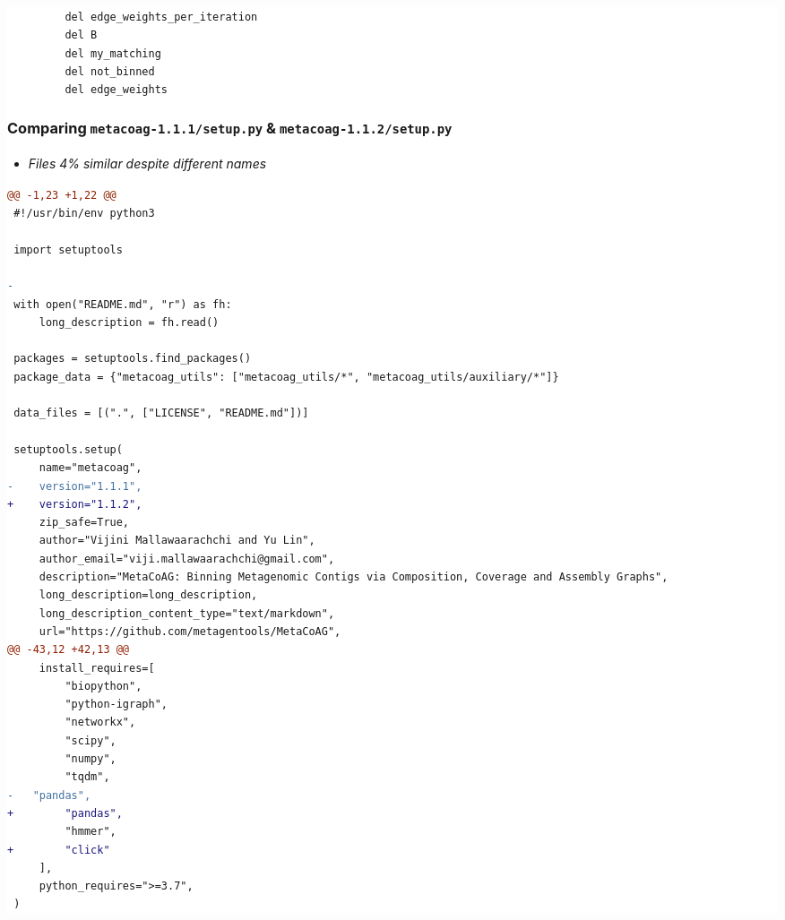 ```diff
         del edge_weights_per_iteration
         del B
         del my_matching
         del not_binned
         del edge_weights
```

### Comparing `metacoag-1.1.1/setup.py` & `metacoag-1.1.2/setup.py`

 * *Files 4% similar despite different names*

```diff
@@ -1,23 +1,22 @@
 #!/usr/bin/env python3
 
 import setuptools
 
-
 with open("README.md", "r") as fh:
     long_description = fh.read()
 
 packages = setuptools.find_packages()
 package_data = {"metacoag_utils": ["metacoag_utils/*", "metacoag_utils/auxiliary/*"]}
 
 data_files = [(".", ["LICENSE", "README.md"])]
 
 setuptools.setup(
     name="metacoag",
-    version="1.1.1",
+    version="1.1.2",
     zip_safe=True,
     author="Vijini Mallawaarachchi and Yu Lin",
     author_email="viji.mallawaarachchi@gmail.com",
     description="MetaCoAG: Binning Metagenomic Contigs via Composition, Coverage and Assembly Graphs",
     long_description=long_description,
     long_description_content_type="text/markdown",
     url="https://github.com/metagentools/MetaCoAG",
@@ -43,12 +42,13 @@
     install_requires=[
         "biopython",
         "python-igraph",
         "networkx",
         "scipy",
         "numpy",
         "tqdm",
-	"pandas",
+        "pandas",
         "hmmer",
+        "click"
     ],
     python_requires=">=3.7",
 )
```

